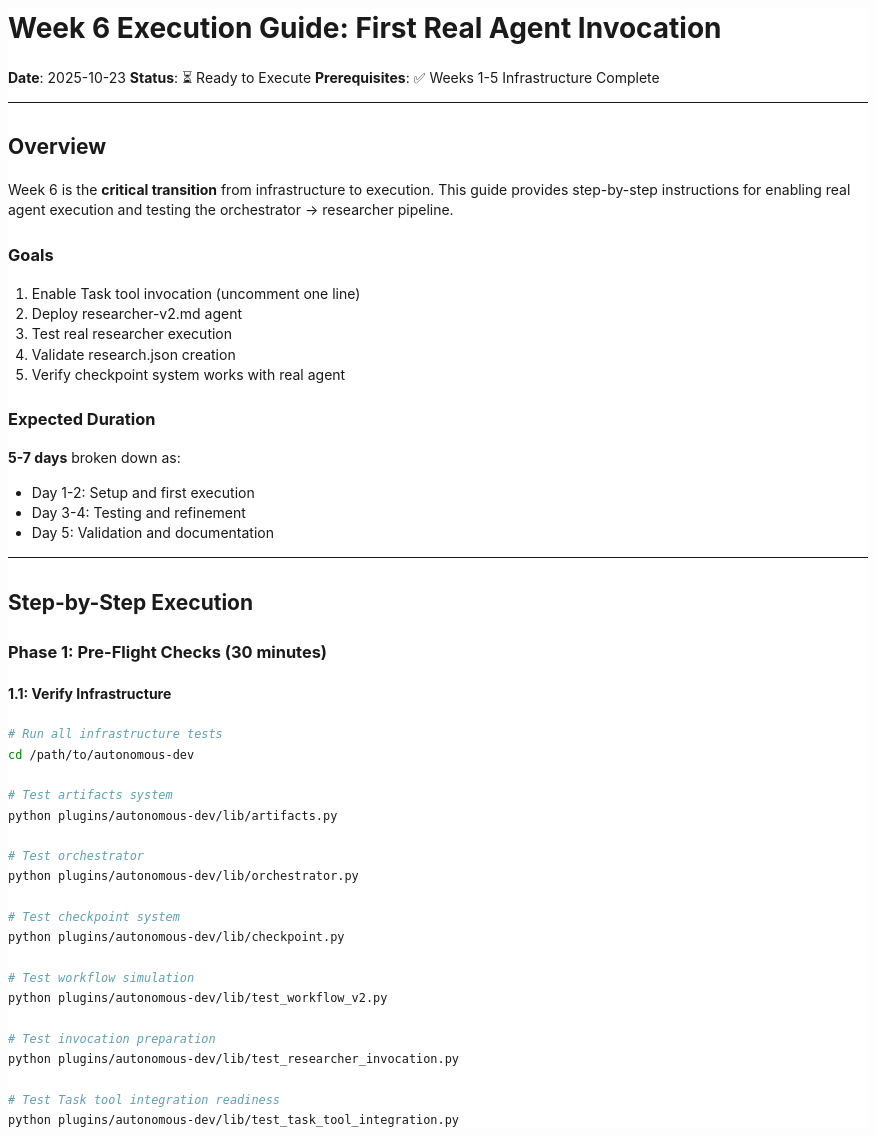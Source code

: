 # Week 6 Execution Guide: First Real Agent Invocation

**Date**: 2025-10-23
**Status**: ⏳ Ready to Execute
**Prerequisites**: ✅ Weeks 1-5 Infrastructure Complete

---

## Overview

Week 6 is the **critical transition** from infrastructure to execution. This guide provides step-by-step instructions for enabling real agent execution and testing the orchestrator → researcher pipeline.

### Goals

1. Enable Task tool invocation (uncomment one line)
2. Deploy researcher-v2.md agent
3. Test real researcher execution
4. Validate research.json creation
5. Verify checkpoint system works with real agent

### Expected Duration

**5-7 days** broken down as:
- Day 1-2: Setup and first execution
- Day 3-4: Testing and refinement
- Day 5: Validation and documentation

---

## Step-by-Step Execution

### Phase 1: Pre-Flight Checks (30 minutes)

#### 1.1: Verify Infrastructure

```bash
# Run all infrastructure tests
cd /path/to/autonomous-dev

# Test artifacts system
python plugins/autonomous-dev/lib/artifacts.py

# Test orchestrator
python plugins/autonomous-dev/lib/orchestrator.py

# Test checkpoint system
python plugins/autonomous-dev/lib/checkpoint.py

# Test workflow simulation
python plugins/autonomous-dev/lib/test_workflow_v2.py

# Test invocation preparation
python plugins/autonomous-dev/lib/test_researcher_invocation.py

# Test Task tool integration readiness
python plugins/autonomous-dev/lib/test_task_tool_integration.py
```
